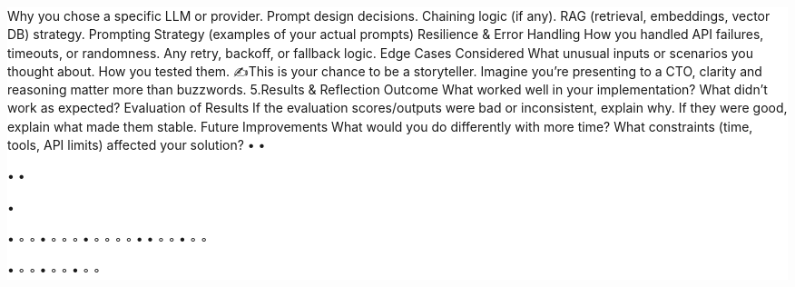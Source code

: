 Why you chose a specific LLM or provider.
Prompt design decisions.
Chaining logic (if any).
RAG (retrieval, embeddings, vector DB) strategy.
Prompting Strategy (examples of your actual prompts)
Resilience & Error Handling
How you handled API failures, timeouts, or randomness.
Any retry, backoff, or fallback logic.
Edge Cases Considered
What unusual inputs or scenarios you thought about.
How you tested them.
✍️This is your chance to be a storyteller. Imagine you’re presenting to a CTO, clarity and reasoning matter more than
buzzwords.
5.Results & Reflection
Outcome
What worked well in your implementation?
What didn’t work as expected?
Evaluation of Results
If the evaluation scores/outputs were bad or inconsistent, explain why.
If they were good, explain what made them stable.
Future Improvements
What would you do differently with more time?
What constraints (time, tools, API limits) affected your solution?
•
•

•
•

•

•
◦
◦
•
◦
◦
◦
•
◦
◦
◦
◦
•
•
◦
◦
•
◦
◦

•
◦
◦
•
◦
◦
•
◦
◦
